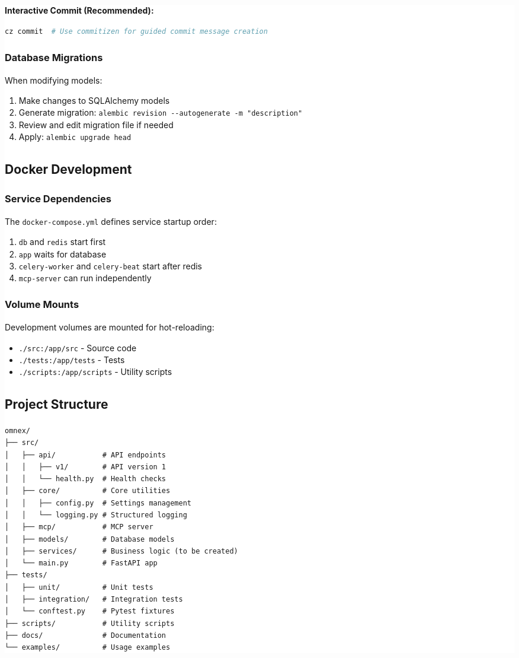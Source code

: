 **Interactive Commit (Recommended):**
```bash
cz commit  # Use commitizen for guided commit message creation
```

### Database Migrations
When modifying models:
1. Make changes to SQLAlchemy models
2. Generate migration: `alembic revision --autogenerate -m "description"`
3. Review and edit migration file if needed
4. Apply: `alembic upgrade head`

## Docker Development

### Service Dependencies
The `docker-compose.yml` defines service startup order:
1. `db` and `redis` start first
2. `app` waits for database
3. `celery-worker` and `celery-beat` start after redis
4. `mcp-server` can run independently

### Volume Mounts
Development volumes are mounted for hot-reloading:
- `./src:/app/src` - Source code
- `./tests:/app/tests` - Tests
- `./scripts:/app/scripts` - Utility scripts

## Project Structure

```
omnex/
├── src/
│   ├── api/           # API endpoints
│   │   ├── v1/        # API version 1
│   │   └── health.py  # Health checks
│   ├── core/          # Core utilities
│   │   ├── config.py  # Settings management
│   │   └── logging.py # Structured logging
│   ├── mcp/           # MCP server
│   ├── models/        # Database models
│   ├── services/      # Business logic (to be created)
│   └── main.py        # FastAPI app
├── tests/
│   ├── unit/          # Unit tests
│   ├── integration/   # Integration tests
│   └── conftest.py    # Pytest fixtures
├── scripts/           # Utility scripts
├── docs/              # Documentation
└── examples/          # Usage examples
```
